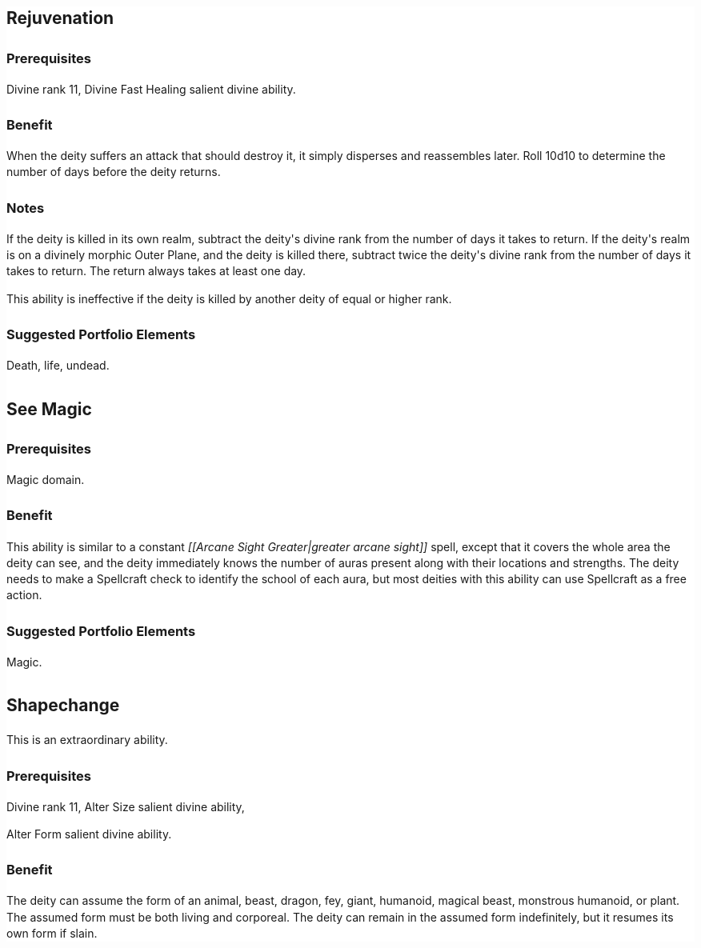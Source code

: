 ## Rejuvenation

### Prerequisites
Divine rank 11, Divine Fast Healing salient divine ability.

### Benefit
When the deity suffers an attack that should destroy it, it simply disperses and reassembles later. Roll 10d10 to determine the number of days before the deity returns.

### Notes
If the deity is killed in its own realm, subtract the deity's divine rank from the number of days it takes to return. If the deity's realm is on a divinely morphic Outer Plane, and the deity is killed there, subtract twice the deity's divine rank from the number of days it takes to return. The return always takes at least one day.

This ability is ineffective if the deity is killed by another deity of equal or higher rank.

### Suggested Portfolio Elements
Death, life, undead.

## See Magic

### Prerequisites
Magic domain.

### Benefit
This ability is similar to a constant *[[Arcane Sight Greater|greater arcane sight]]* spell, except that it covers the whole area the deity can see, and the deity immediately knows the number of auras present along with their locations and strengths. The deity needs to make a Spellcraft check to identify the school of each aura, but most deities with this ability can use Spellcraft as a free action.

### Suggested Portfolio Elements
Magic.

## Shapechange

This is an extraordinary ability.

### Prerequisites
Divine rank 11, Alter Size salient divine ability,

Alter Form salient divine ability.

### Benefit
The deity can assume the form of an animal, beast, dragon, fey, giant, humanoid, magical beast, monstrous humanoid, or plant. The assumed form must be both living and corporeal. The deity can remain in the assumed form indefinitely, but it resumes its own form if slain.
